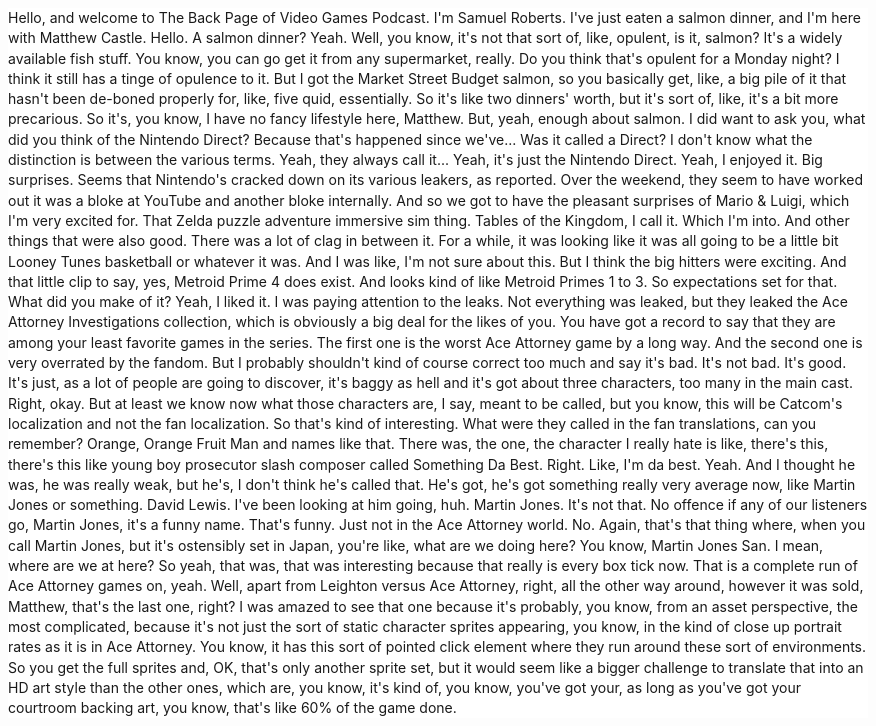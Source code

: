 Hello, and welcome to The Back Page of Video Games Podcast. I'm Samuel Roberts. I've just eaten a salmon dinner, and I'm here with Matthew Castle.
Hello. A salmon dinner?
Yeah. Well, you know, it's not that sort of, like, opulent, is it, salmon? It's a widely available fish stuff.
You know, you can go get it from any supermarket, really. Do you think that's opulent for a Monday night?
I think it still has a tinge of opulence to it.
But I got the Market Street Budget salmon, so you basically get, like, a big pile of it that hasn't been de-boned properly for, like, five quid, essentially. So it's like two dinners' worth, but it's sort of, like, it's a bit more precarious. So it's, you know, I have no fancy lifestyle here, Matthew.
But, yeah, enough about salmon. I did want to ask you, what did you think of the Nintendo Direct? Because that's happened since we've...
Was it called a Direct? I don't know what the distinction is between the various terms.
Yeah, they always call it... Yeah, it's just the Nintendo Direct. Yeah, I enjoyed it.
Big surprises. Seems that Nintendo's cracked down on its various leakers, as reported. Over the weekend, they seem to have worked out it was a bloke at YouTube and another bloke internally.
And so we got to have the pleasant surprises of Mario & Luigi, which I'm very excited for. That Zelda puzzle adventure immersive sim thing.
Tables of the Kingdom, I call it.
Which I'm into. And other things that were also good. There was a lot of clag in between it.
For a while, it was looking like it was all going to be a little bit Looney Tunes basketball or whatever it was. And I was like, I'm not sure about this. But I think the big hitters were exciting.
And that little clip to say, yes, Metroid Prime 4 does exist. And looks kind of like Metroid Primes 1 to 3. So expectations set for that.
What did you make of it?
Yeah, I liked it. I was paying attention to the leaks. Not everything was leaked, but they leaked the Ace Attorney Investigations collection, which is obviously a big deal for the likes of you.
You have got a record to say that they are among your least favorite games in the series.
The first one is the worst Ace Attorney game by a long way. And the second one is very overrated by the fandom. But I probably shouldn't kind of course correct too much and say it's bad.
It's not bad. It's good. It's just, as a lot of people are going to discover, it's baggy as hell and it's got about three characters, too many in the main cast.
Right, okay.
But at least we know now what those characters are, I say, meant to be called, but you know, this will be Catcom's localization and not the fan localization. So that's kind of interesting.
What were they called in the fan translations, can you remember? Orange, Orange Fruit Man and names like that.
There was, the one, the character I really hate is like, there's this, there's this like young boy prosecutor slash composer called Something Da Best.
Right.
Like, I'm da best. Yeah. And I thought he was, he was really weak, but he's, I don't think he's called that.
He's got, he's got something really very average now, like Martin Jones or something.
David Lewis.
I've been looking at him going, huh.
Martin Jones.
It's not that. No offence if any of our listeners go, Martin Jones, it's a funny name.
That's funny.
Just not in the Ace Attorney world.
No. Again, that's that thing where, when you call Martin Jones, but it's ostensibly set in Japan, you're like, what are we doing here? You know, Martin Jones San.
I mean, where are we at here? So yeah, that was, that was interesting because that really is every box tick now. That is a complete run of Ace Attorney games on, yeah.
Well, apart from Leighton versus Ace Attorney, right, all the other way around, however it was sold, Matthew, that's the last one, right?
I was amazed to see that one because it's probably, you know, from an asset perspective, the most complicated, because it's not just the sort of static character sprites appearing, you know, in the kind of close up portrait rates as it is in Ace Attorney. You know, it has this sort of pointed click element where they run around these sort of environments. So you get the full sprites and, OK, that's only another sprite set, but it would seem like a bigger challenge to translate that into an HD art style than the other ones, which are, you know, it's kind of, you know, you've got your, as long as you've got your courtroom backing art, you know, that's like 60% of the game done.